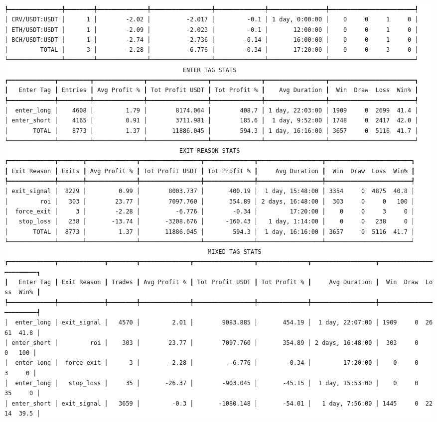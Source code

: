 ```
┡━━━━━━━━━━━━━━━╇━━━━━━━━╇━━━━━━━━━━━━━━╇━━━━━━━━━━━━━━━━━╇━━━━━━━━━━━━━━╇━━━━━━━━━━━━━━━━╇━━━━━━━━━━━━━━━━━━━━━━━━┩
│ CRV/USDT:USDT │      1 │        -2.02 │          -2.017 │         -0.1 │ 1 day, 0:00:00 │    0     0     1     0 │
│ ETH/USDT:USDT │      1 │        -2.09 │          -2.023 │         -0.1 │       12:00:00 │    0     0     1     0 │
│ BCH/USDT:USDT │      1 │        -2.74 │          -2.736 │        -0.14 │       16:00:00 │    0     0     1     0 │
│         TOTAL │      3 │        -2.28 │          -6.776 │        -0.34 │       17:20:00 │    0     0     3     0 │
└───────────────┴────────┴──────────────┴─────────────────┴──────────────┴────────────────┴────────────────────────┘
                                                  ENTER TAG STATS
┏━━━━━━━━━━━━━┳━━━━━━━━━┳━━━━━━━━━━━━━━┳━━━━━━━━━━━━━━━━━┳━━━━━━━━━━━━━━┳━━━━━━━━━━━━━━━━━┳━━━━━━━━━━━━━━━━━━━━━━━━┓
┃   Enter Tag ┃ Entries ┃ Avg Profit % ┃ Tot Profit USDT ┃ Tot Profit % ┃    Avg Duration ┃  Win  Draw  Loss  Win% ┃
┡━━━━━━━━━━━━━╇━━━━━━━━━╇━━━━━━━━━━━━━━╇━━━━━━━━━━━━━━━━━╇━━━━━━━━━━━━━━╇━━━━━━━━━━━━━━━━━╇━━━━━━━━━━━━━━━━━━━━━━━━┩
│  enter_long │    4608 │         1.79 │        8174.064 │        408.7 │ 1 day, 22:03:00 │ 1909     0  2699  41.4 │
│ enter_short │    4165 │         0.91 │        3711.981 │        185.6 │  1 day, 9:52:00 │ 1748     0  2417  42.0 │
│       TOTAL │    8773 │         1.37 │       11886.045 │        594.3 │ 1 day, 16:16:00 │ 3657     0  5116  41.7 │
└─────────────┴─────────┴──────────────┴─────────────────┴──────────────┴─────────────────┴────────────────────────┘
                                                 EXIT REASON STATS
┏━━━━━━━━━━━━━┳━━━━━━━┳━━━━━━━━━━━━━━┳━━━━━━━━━━━━━━━━━┳━━━━━━━━━━━━━━┳━━━━━━━━━━━━━━━━━━┳━━━━━━━━━━━━━━━━━━━━━━━━┓
┃ Exit Reason ┃ Exits ┃ Avg Profit % ┃ Tot Profit USDT ┃ Tot Profit % ┃     Avg Duration ┃  Win  Draw  Loss  Win% ┃
┡━━━━━━━━━━━━━╇━━━━━━━╇━━━━━━━━━━━━━━╇━━━━━━━━━━━━━━━━━╇━━━━━━━━━━━━━━╇━━━━━━━━━━━━━━━━━━╇━━━━━━━━━━━━━━━━━━━━━━━━┩
│ exit_signal │  8229 │         0.99 │        8003.737 │       400.19 │  1 day, 15:48:00 │ 3354     0  4875  40.8 │
│         roi │   303 │        23.77 │        7097.760 │       354.89 │ 2 days, 16:48:00 │  303     0     0   100 │
│  force_exit │     3 │        -2.28 │          -6.776 │        -0.34 │         17:20:00 │    0     0     3     0 │
│   stop_loss │   238 │       -13.74 │       -3208.676 │      -160.43 │   1 day, 1:14:00 │    0     0   238     0 │
│       TOTAL │  8773 │         1.37 │       11886.045 │        594.3 │  1 day, 16:16:00 │ 3657     0  5116  41.7 │
└─────────────┴───────┴──────────────┴─────────────────┴──────────────┴──────────────────┴────────────────────────┘
                                                         MIXED TAG STATS
┏━━━━━━━━━━━━━┳━━━━━━━━━━━━━┳━━━━━━━━┳━━━━━━━━━━━━━━┳━━━━━━━━━━━━━━━━━┳━━━━━━━━━━━━━━┳━━━━━━━━━━━━━━━━━━┳━━━━━━━━━━━━━━━━━━━━━━━━┓
┃   Enter Tag ┃ Exit Reason ┃ Trades ┃ Avg Profit % ┃ Tot Profit USDT ┃ Tot Profit % ┃     Avg Duration ┃  Win  Draw  Loss  Win% ┃
┡━━━━━━━━━━━━━╇━━━━━━━━━━━━━╇━━━━━━━━╇━━━━━━━━━━━━━━╇━━━━━━━━━━━━━━━━━╇━━━━━━━━━━━━━━╇━━━━━━━━━━━━━━━━━━╇━━━━━━━━━━━━━━━━━━━━━━━━┩
│  enter_long │ exit_signal │   4570 │         2.01 │        9083.885 │       454.19 │  1 day, 22:07:00 │ 1909     0  2661  41.8 │
│ enter_short │         roi │    303 │        23.77 │        7097.760 │       354.89 │ 2 days, 16:48:00 │  303     0     0   100 │
│  enter_long │  force_exit │      3 │        -2.28 │          -6.776 │        -0.34 │         17:20:00 │    0     0     3     0 │
│  enter_long │   stop_loss │     35 │       -26.37 │        -903.045 │       -45.15 │  1 day, 15:53:00 │    0     0    35     0 │
│ enter_short │ exit_signal │   3659 │         -0.3 │       -1080.148 │       -54.01 │   1 day, 7:56:00 │ 1445     0  2214  39.5 │
```